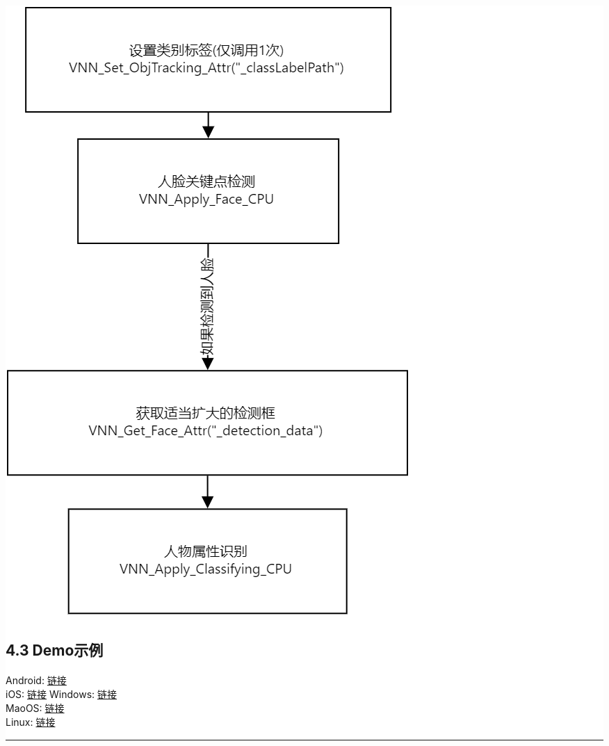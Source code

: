 ![pipline](./resource/pipline_person_attribute_recognition.png)

## 4.3 Demo示例   
Android: [链接](../demos/Android/vnn_android_demo/app/src/main/java/com/duowan/vnndemo/CameraActivity.java)   
iOS: [链接](../demos/iOS/vnn_ios_demo/ios/CameraViewctrls/ViewCtrl_Camera_GeneralClassification.mm)
Windows: [链接](../demos/Windows/vnn_win_demo/demo/src/vnn_helper.cpp)   
MaoOS: [链接](../demos/MacOS/vnn_macos_demo/osx/CameraWindowCtrls/WindowCtrl_Camera_GeneralClassification.mm)   
Linux: [链接](../demos/Linux/vnn_linux_demo/demo/src/vnn_helper.cpp)   

---